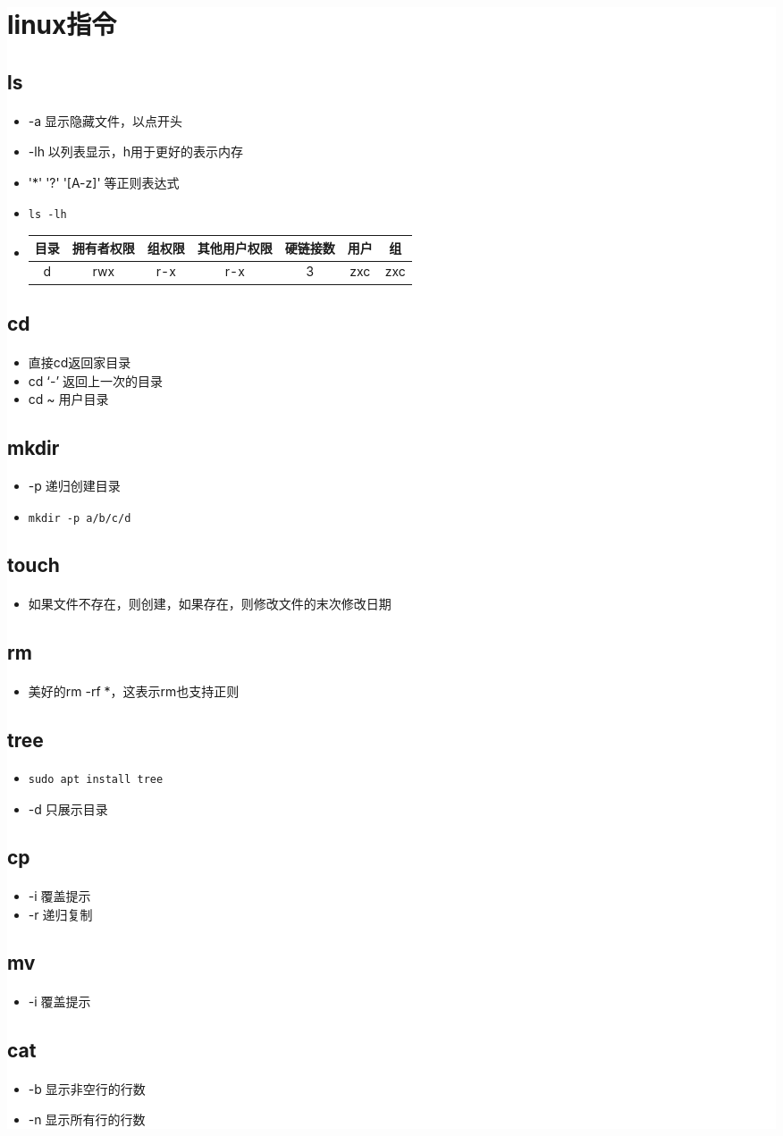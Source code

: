 # linux指令



## ls

- -a 显示隐藏文件，以点开头

- -lh 以列表显示，h用于更好的表示内存

- '*' '?' '[A-z]' 等正则表达式

- ```
  ls -lh
  ```

- | 目录 | 拥有者权限 | 组权限 | 其他用户权限 | 硬链接数 | 用户 |  组  |
  | :--: | :--------: | :----: | :----------: | :------: | :--: | :--: |
  |  d   |    rwx     |  r-x   |     r-x      |    3     | zxc  | zxc  |

## cd

- 直接cd返回家目录
- cd ‘-’ 返回上一次的目录
- cd ~ 用户目录

## mkdir

- -p 递归创建目录

- ```
  mkdir -p a/b/c/d
  ```

## touch

- 如果文件不存在，则创建，如果存在，则修改文件的末次修改日期

## rm

- 美好的rm -rf *，这表示rm也支持正则

## tree

- ```
  sudo apt install tree
  ```

- -d 只展示目录

## cp

- -i 覆盖提示
- -r 递归复制

## mv

- -i 覆盖提示

## cat

- -b 显示非空行的行数
- -n 显示所有行的行数

  ```